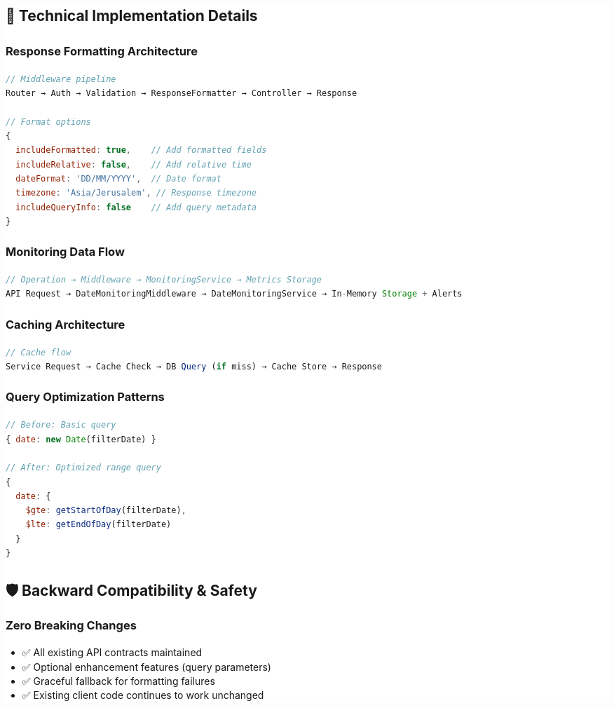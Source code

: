 ## 🔧 Technical Implementation Details

### **Response Formatting Architecture**
```javascript
// Middleware pipeline
Router → Auth → Validation → ResponseFormatter → Controller → Response

// Format options
{
  includeFormatted: true,    // Add formatted fields
  includeRelative: false,    // Add relative time
  dateFormat: 'DD/MM/YYYY',  // Date format
  timezone: 'Asia/Jerusalem', // Response timezone
  includeQueryInfo: false    // Add query metadata
}
```

### **Monitoring Data Flow**
```javascript
// Operation → Middleware → MonitoringService → Metrics Storage
API Request → DateMonitoringMiddleware → DateMonitoringService → In-Memory Storage + Alerts
```

### **Caching Architecture**  
```javascript
// Cache flow
Service Request → Cache Check → DB Query (if miss) → Cache Store → Response
```

### **Query Optimization Patterns**
```javascript
// Before: Basic query
{ date: new Date(filterDate) }

// After: Optimized range query  
{ 
  date: { 
    $gte: getStartOfDay(filterDate),
    $lte: getEndOfDay(filterDate) 
  } 
}
```

## 🛡️ Backward Compatibility & Safety

### **Zero Breaking Changes**
- ✅ All existing API contracts maintained
- ✅ Optional enhancement features (query parameters)
- ✅ Graceful fallback for formatting failures
- ✅ Existing client code continues to work unchanged
